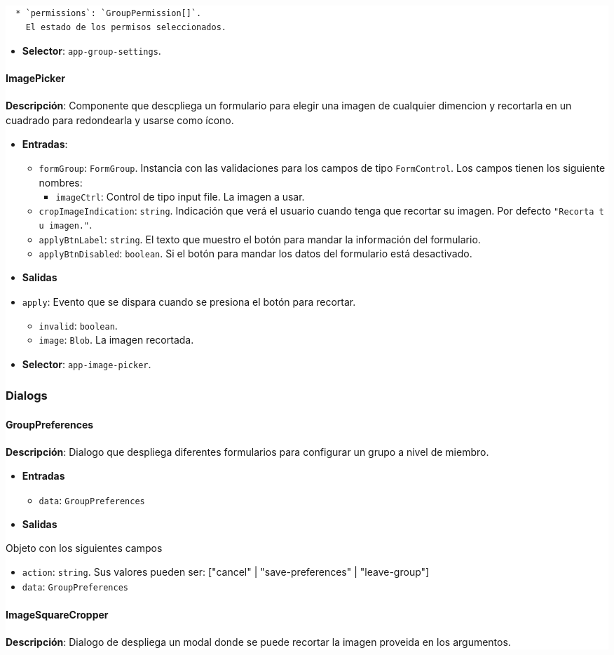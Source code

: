       * `permissions`: `GroupPermission[]`.
        El estado de los permisos seleccionados.
* **Selector**: `app-group-settings`.

#### ImagePicker

**Descripción**:
  Componente que descpliega un formulario para elegir una imagen de
  cualquier dimencion y recortarla en un cuadrado para redondearla
  y usarse como ícono.

* **Entradas**:
  * `formGroup`: `FormGroup`. 
    Instancia con las validaciones para los campos de tipo `FormControl`.
    Los campos tienen los siguiente nombres:
      * `imageCtrl`: 
        Control de tipo input file. La imagen a usar.
  * `cropImageIndication`: `string`. 
    Indicación que verá el usuario cuando tenga que recortar su imagen.
    Por defecto `"Recorta tu imagen."`.
  * `applyBtnLabel`: `string`.
    El texto que muestro el botón para mandar la información
    del formulario.
  * `applyBtnDisabled`: `boolean`.
    Si el botón para mandar los datos del formulario está desactivado.

* **Salidas**

* `apply`:
    Evento que se dispara cuando se presiona el botón para recortar.
    * `invalid`: `boolean`.
    * `image`: `Blob`. La imagen recortada.
* **Selector**: `app-image-picker`.

### Dialogs

#### GroupPreferences

**Descripción**:
  Dialogo que despliega diferentes formularios para configurar
  un grupo a nivel de miembro.

* **Entradas**
  * `data`: `GroupPreferences`

* **Salidas**

Objeto con los siguientes campos

  * `action`: `string`. Sus valores pueden ser: ["cancel" | "save-preferences" | "leave-group"]
  * `data`: `GroupPreferences`

#### ImageSquareCropper

**Descripción**:
  Dialogo de despliega un modal donde se puede recortar la imagen
  proveida en los argumentos.
